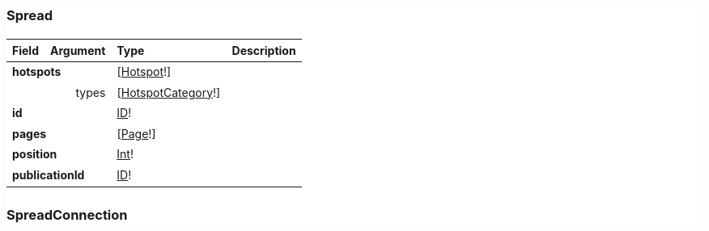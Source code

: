 </tr>
</tbody>
</table>

### Spread

<table>
<thead>
<tr>
<th align="left">Field</th>
<th align="right">Argument</th>
<th align="left">Type</th>
<th align="left">Description</th>
</tr>
</thead>
<tbody>
<tr>
<td colspan="2" valign="top"><strong id="spread.hotspots">hotspots</strong></td>
<td valign="top">[<a href="#hotspot">Hotspot</a>!]</td>
<td></td>
</tr>
<tr>
<td colspan="2" align="right" valign="top">types</td>
<td valign="top">[<a href="#hotspotcategory">HotspotCategory</a>!]</td>
<td></td>
</tr>
<tr>
<td colspan="2" valign="top"><strong id="spread.id">id</strong></td>
<td valign="top"><a href="#id">ID</a>!</td>
<td></td>
</tr>
<tr>
<td colspan="2" valign="top"><strong id="spread.pages">pages</strong></td>
<td valign="top">[<a href="#page">Page</a>!]</td>
<td></td>
</tr>
<tr>
<td colspan="2" valign="top"><strong id="spread.position">position</strong></td>
<td valign="top"><a href="#int">Int</a>!</td>
<td></td>
</tr>
<tr>
<td colspan="2" valign="top"><strong id="spread.publicationid">publicationId</strong></td>
<td valign="top"><a href="#id">ID</a>!</td>
<td></td>
</tr>
</tbody>
</table>

### SpreadConnection
